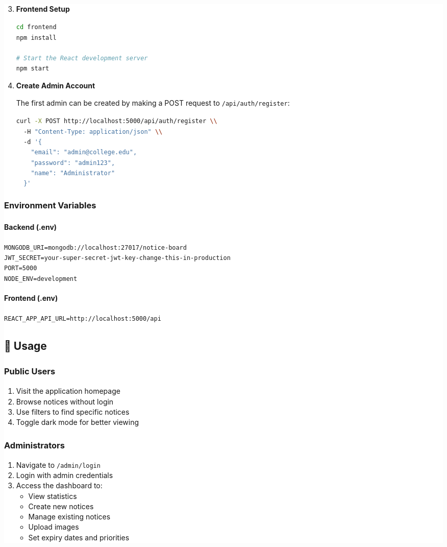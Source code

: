 3. **Frontend Setup**
   ```bash
   cd frontend
   npm install
   
   # Start the React development server
   npm start
   ```

4. **Create Admin Account**
   
   The first admin can be created by making a POST request to `/api/auth/register`:
   ```bash
   curl -X POST http://localhost:5000/api/auth/register \\
     -H "Content-Type: application/json" \\
     -d '{
       "email": "admin@college.edu",
       "password": "admin123",
       "name": "Administrator"
     }'
   ```

### Environment Variables

#### Backend (.env)
```env
MONGODB_URI=mongodb://localhost:27017/notice-board
JWT_SECRET=your-super-secret-jwt-key-change-this-in-production
PORT=5000
NODE_ENV=development
```

#### Frontend (.env)
```env
REACT_APP_API_URL=http://localhost:5000/api
```

## 📱 Usage

### Public Users
1. Visit the application homepage
2. Browse notices without login
3. Use filters to find specific notices
4. Toggle dark mode for better viewing

### Administrators
1. Navigate to `/admin/login`
2. Login with admin credentials
3. Access the dashboard to:
   - View statistics
   - Create new notices
   - Manage existing notices
   - Upload images
   - Set expiry dates and priorities
